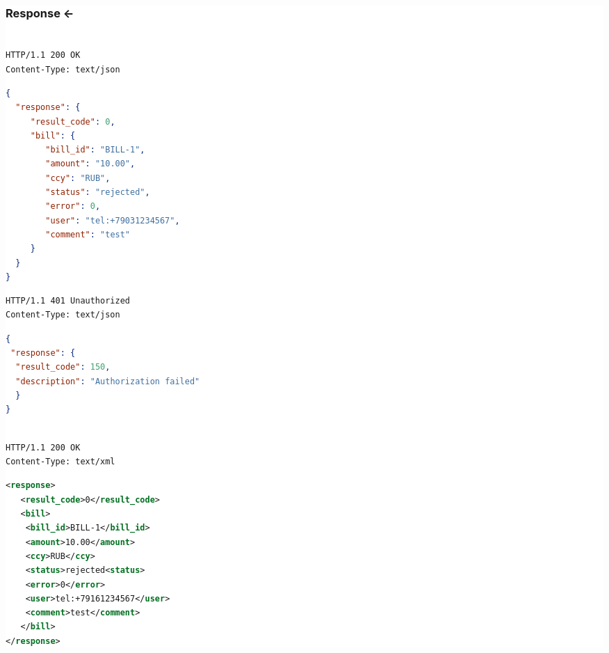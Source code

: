 <h3 class="request">Response ←</h3>

~~~http

HTTP/1.1 200 OK
Content-Type: text/json
~~~

~~~json
{
  "response": {
     "result_code": 0,
     "bill": {
        "bill_id": "BILL-1",
        "amount": "10.00",
        "ccy": "RUB",
        "status": "rejected",
        "error": 0,
        "user": "tel:+79031234567",
        "comment": "test"
     }
  }
}
~~~

~~~http
HTTP/1.1 401 Unauthorized
Content-Type: text/json
~~~

~~~json
{
 "response": {
  "result_code": 150,
  "description": "Authorization failed"
  }
}
~~~

~~~http

HTTP/1.1 200 OK
Content-Type: text/xml
~~~

~~~xml
<response>
   <result_code>0</result_code>
   <bill>
    <bill_id>BILL-1</bill_id>
    <amount>10.00</amount>
    <ccy>RUB</ccy>
    <status>rejected<status>
    <error>0</error>
    <user>tel:+79161234567</user>
    <comment>test</comment>
   </bill>
</response>
~~~
